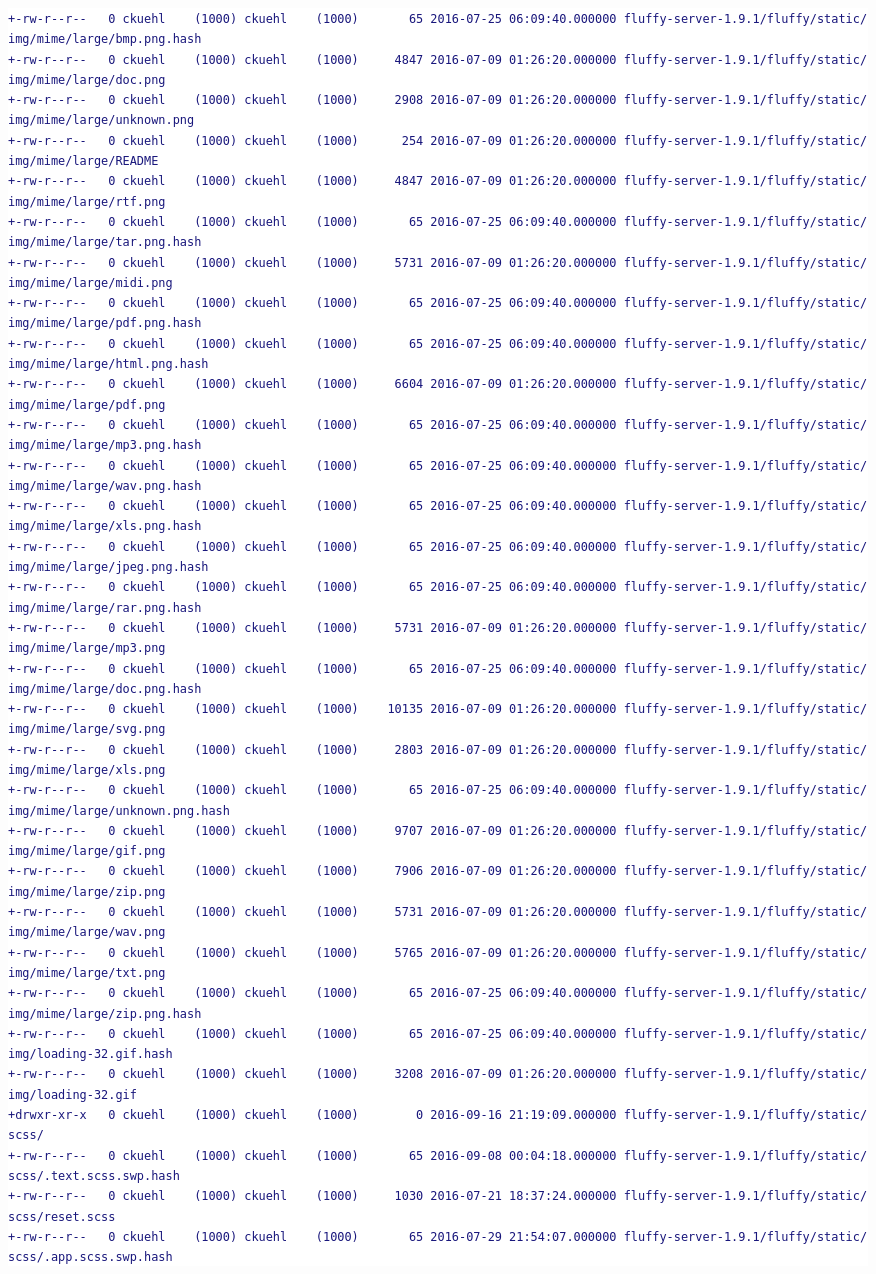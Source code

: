 ```diff
+-rw-r--r--   0 ckuehl    (1000) ckuehl    (1000)       65 2016-07-25 06:09:40.000000 fluffy-server-1.9.1/fluffy/static/img/mime/large/bmp.png.hash
+-rw-r--r--   0 ckuehl    (1000) ckuehl    (1000)     4847 2016-07-09 01:26:20.000000 fluffy-server-1.9.1/fluffy/static/img/mime/large/doc.png
+-rw-r--r--   0 ckuehl    (1000) ckuehl    (1000)     2908 2016-07-09 01:26:20.000000 fluffy-server-1.9.1/fluffy/static/img/mime/large/unknown.png
+-rw-r--r--   0 ckuehl    (1000) ckuehl    (1000)      254 2016-07-09 01:26:20.000000 fluffy-server-1.9.1/fluffy/static/img/mime/large/README
+-rw-r--r--   0 ckuehl    (1000) ckuehl    (1000)     4847 2016-07-09 01:26:20.000000 fluffy-server-1.9.1/fluffy/static/img/mime/large/rtf.png
+-rw-r--r--   0 ckuehl    (1000) ckuehl    (1000)       65 2016-07-25 06:09:40.000000 fluffy-server-1.9.1/fluffy/static/img/mime/large/tar.png.hash
+-rw-r--r--   0 ckuehl    (1000) ckuehl    (1000)     5731 2016-07-09 01:26:20.000000 fluffy-server-1.9.1/fluffy/static/img/mime/large/midi.png
+-rw-r--r--   0 ckuehl    (1000) ckuehl    (1000)       65 2016-07-25 06:09:40.000000 fluffy-server-1.9.1/fluffy/static/img/mime/large/pdf.png.hash
+-rw-r--r--   0 ckuehl    (1000) ckuehl    (1000)       65 2016-07-25 06:09:40.000000 fluffy-server-1.9.1/fluffy/static/img/mime/large/html.png.hash
+-rw-r--r--   0 ckuehl    (1000) ckuehl    (1000)     6604 2016-07-09 01:26:20.000000 fluffy-server-1.9.1/fluffy/static/img/mime/large/pdf.png
+-rw-r--r--   0 ckuehl    (1000) ckuehl    (1000)       65 2016-07-25 06:09:40.000000 fluffy-server-1.9.1/fluffy/static/img/mime/large/mp3.png.hash
+-rw-r--r--   0 ckuehl    (1000) ckuehl    (1000)       65 2016-07-25 06:09:40.000000 fluffy-server-1.9.1/fluffy/static/img/mime/large/wav.png.hash
+-rw-r--r--   0 ckuehl    (1000) ckuehl    (1000)       65 2016-07-25 06:09:40.000000 fluffy-server-1.9.1/fluffy/static/img/mime/large/xls.png.hash
+-rw-r--r--   0 ckuehl    (1000) ckuehl    (1000)       65 2016-07-25 06:09:40.000000 fluffy-server-1.9.1/fluffy/static/img/mime/large/jpeg.png.hash
+-rw-r--r--   0 ckuehl    (1000) ckuehl    (1000)       65 2016-07-25 06:09:40.000000 fluffy-server-1.9.1/fluffy/static/img/mime/large/rar.png.hash
+-rw-r--r--   0 ckuehl    (1000) ckuehl    (1000)     5731 2016-07-09 01:26:20.000000 fluffy-server-1.9.1/fluffy/static/img/mime/large/mp3.png
+-rw-r--r--   0 ckuehl    (1000) ckuehl    (1000)       65 2016-07-25 06:09:40.000000 fluffy-server-1.9.1/fluffy/static/img/mime/large/doc.png.hash
+-rw-r--r--   0 ckuehl    (1000) ckuehl    (1000)    10135 2016-07-09 01:26:20.000000 fluffy-server-1.9.1/fluffy/static/img/mime/large/svg.png
+-rw-r--r--   0 ckuehl    (1000) ckuehl    (1000)     2803 2016-07-09 01:26:20.000000 fluffy-server-1.9.1/fluffy/static/img/mime/large/xls.png
+-rw-r--r--   0 ckuehl    (1000) ckuehl    (1000)       65 2016-07-25 06:09:40.000000 fluffy-server-1.9.1/fluffy/static/img/mime/large/unknown.png.hash
+-rw-r--r--   0 ckuehl    (1000) ckuehl    (1000)     9707 2016-07-09 01:26:20.000000 fluffy-server-1.9.1/fluffy/static/img/mime/large/gif.png
+-rw-r--r--   0 ckuehl    (1000) ckuehl    (1000)     7906 2016-07-09 01:26:20.000000 fluffy-server-1.9.1/fluffy/static/img/mime/large/zip.png
+-rw-r--r--   0 ckuehl    (1000) ckuehl    (1000)     5731 2016-07-09 01:26:20.000000 fluffy-server-1.9.1/fluffy/static/img/mime/large/wav.png
+-rw-r--r--   0 ckuehl    (1000) ckuehl    (1000)     5765 2016-07-09 01:26:20.000000 fluffy-server-1.9.1/fluffy/static/img/mime/large/txt.png
+-rw-r--r--   0 ckuehl    (1000) ckuehl    (1000)       65 2016-07-25 06:09:40.000000 fluffy-server-1.9.1/fluffy/static/img/mime/large/zip.png.hash
+-rw-r--r--   0 ckuehl    (1000) ckuehl    (1000)       65 2016-07-25 06:09:40.000000 fluffy-server-1.9.1/fluffy/static/img/loading-32.gif.hash
+-rw-r--r--   0 ckuehl    (1000) ckuehl    (1000)     3208 2016-07-09 01:26:20.000000 fluffy-server-1.9.1/fluffy/static/img/loading-32.gif
+drwxr-xr-x   0 ckuehl    (1000) ckuehl    (1000)        0 2016-09-16 21:19:09.000000 fluffy-server-1.9.1/fluffy/static/scss/
+-rw-r--r--   0 ckuehl    (1000) ckuehl    (1000)       65 2016-09-08 00:04:18.000000 fluffy-server-1.9.1/fluffy/static/scss/.text.scss.swp.hash
+-rw-r--r--   0 ckuehl    (1000) ckuehl    (1000)     1030 2016-07-21 18:37:24.000000 fluffy-server-1.9.1/fluffy/static/scss/reset.scss
+-rw-r--r--   0 ckuehl    (1000) ckuehl    (1000)       65 2016-07-29 21:54:07.000000 fluffy-server-1.9.1/fluffy/static/scss/.app.scss.swp.hash
```